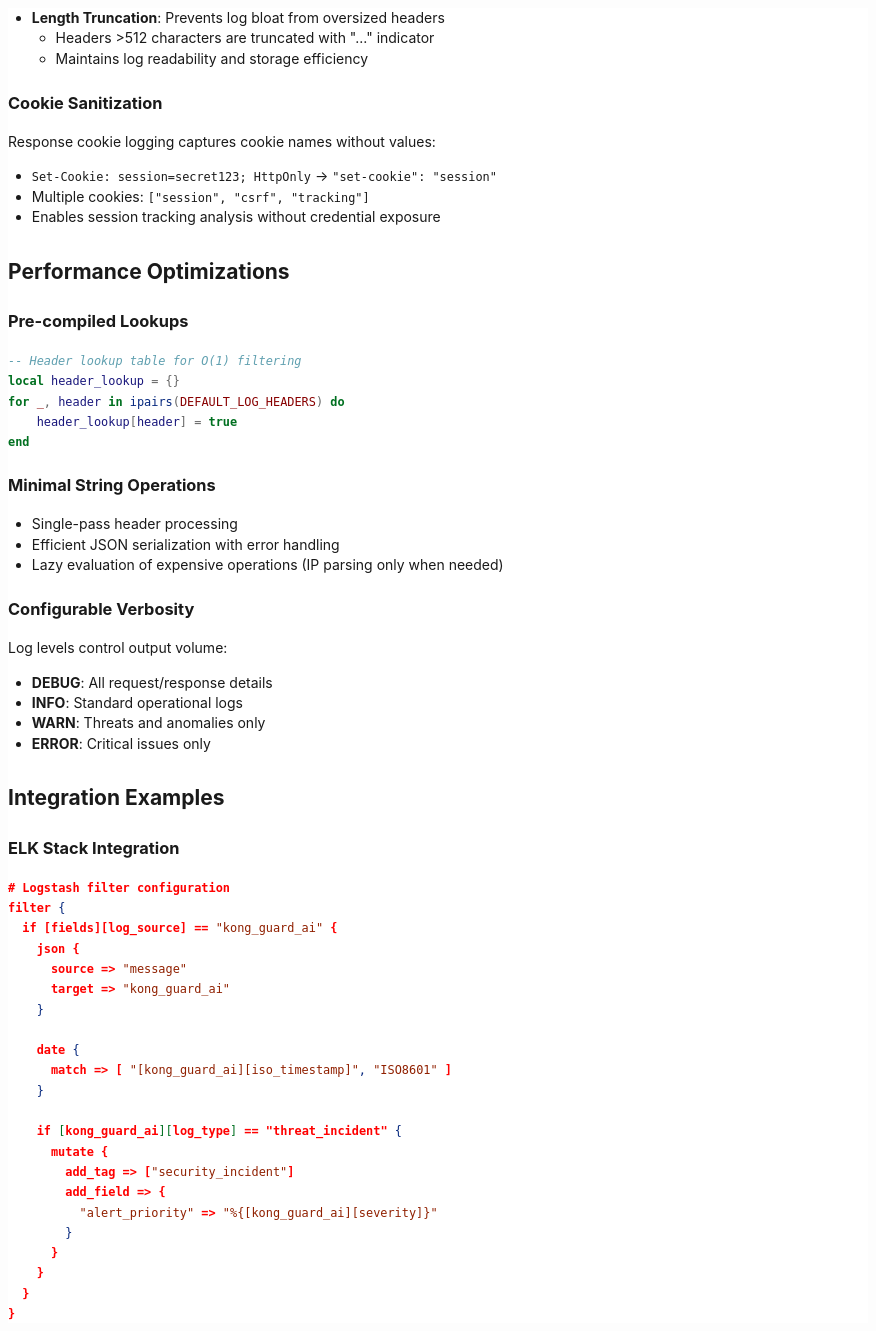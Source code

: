 - **Length Truncation**: Prevents log bloat from oversized headers
  - Headers >512 characters are truncated with "..." indicator
  - Maintains log readability and storage efficiency

### Cookie Sanitization

Response cookie logging captures cookie names without values:
- `Set-Cookie: session=secret123; HttpOnly` → `"set-cookie": "session"`
- Multiple cookies: `["session", "csrf", "tracking"]`
- Enables session tracking analysis without credential exposure

## Performance Optimizations

### Pre-compiled Lookups

```lua
-- Header lookup table for O(1) filtering
local header_lookup = {}
for _, header in ipairs(DEFAULT_LOG_HEADERS) do
    header_lookup[header] = true
end
```

### Minimal String Operations

- Single-pass header processing
- Efficient JSON serialization with error handling
- Lazy evaluation of expensive operations (IP parsing only when needed)

### Configurable Verbosity

Log levels control output volume:
- **DEBUG**: All request/response details
- **INFO**: Standard operational logs
- **WARN**: Threats and anomalies only
- **ERROR**: Critical issues only

## Integration Examples

### ELK Stack Integration

```json
# Logstash filter configuration
filter {
  if [fields][log_source] == "kong_guard_ai" {
    json {
      source => "message"
      target => "kong_guard_ai"
    }
    
    date {
      match => [ "[kong_guard_ai][iso_timestamp]", "ISO8601" ]
    }
    
    if [kong_guard_ai][log_type] == "threat_incident" {
      mutate {
        add_tag => ["security_incident"]
        add_field => {
          "alert_priority" => "%{[kong_guard_ai][severity]}"
        }
      }
    }
  }
}
```